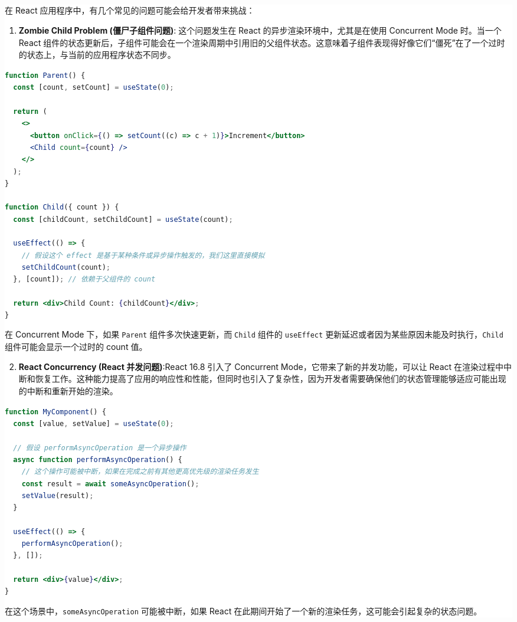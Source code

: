 在 React 应用程序中，有几个常见的问题可能会给开发者带来挑战：

1. **Zombie Child Problem (僵尸子组件问题)**: 这个问题发生在 React 的异步渲染环境中，尤其是在使用 Concurrent Mode 时。当一个 React 组件的状态更新后，子组件可能会在一个渲染周期中引用旧的父组件状态。这意味着子组件表现得好像它们“僵死”在了一个过时的状态上，与当前的应用程序状态不同步。

```jsx
function Parent() {
  const [count, setCount] = useState(0);

  return (
    <>
      <button onClick={() => setCount((c) => c + 1)}>Increment</button>
      <Child count={count} />
    </>
  );
}

function Child({ count }) {
  const [childCount, setChildCount] = useState(count);

  useEffect(() => {
    // 假设这个 effect 是基于某种条件或异步操作触发的，我们这里直接模拟
    setChildCount(count);
  }, [count]); // 依赖于父组件的 count

  return <div>Child Count: {childCount}</div>;
}
```

在 Concurrent Mode 下，如果 `Parent` 组件多次快速更新，而 `Child` 组件的 `useEffect` 更新延迟或者因为某些原因未能及时执行，`Child` 组件可能会显示一个过时的 count 值。

2. **React Concurrency (React 并发问题)**:React 16.8 引入了 Concurrent Mode，它带来了新的并发功能，可以让 React 在渲染过程中中断和恢复工作。这种能力提高了应用的响应性和性能，但同时也引入了复杂性，因为开发者需要确保他们的状态管理能够适应可能出现的中断和重新开始的渲染。

```jsx
function MyComponent() {
  const [value, setValue] = useState(0);

  // 假设 performAsyncOperation 是一个异步操作
  async function performAsyncOperation() {
    // 这个操作可能被中断，如果在完成之前有其他更高优先级的渲染任务发生
    const result = await someAsyncOperation();
    setValue(result);
  }

  useEffect(() => {
    performAsyncOperation();
  }, []);

  return <div>{value}</div>;
}
```

在这个场景中，`someAsyncOperation` 可能被中断，如果 React 在此期间开始了一个新的渲染任务，这可能会引起复杂的状态问题。
